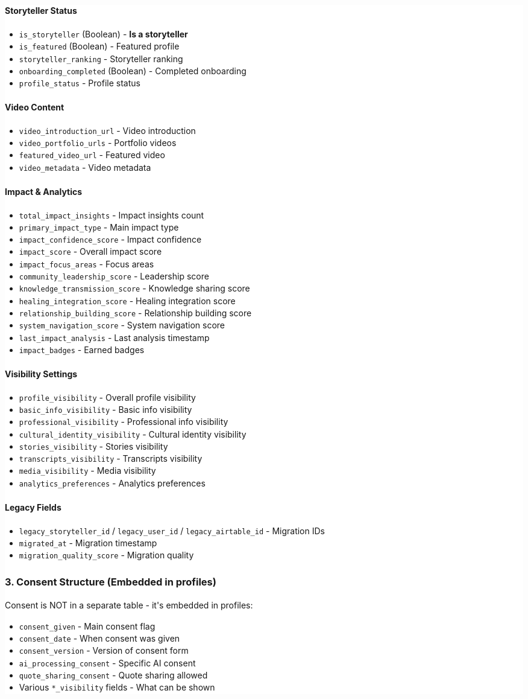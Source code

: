 #### Storyteller Status
- `is_storyteller` (Boolean) - **Is a storyteller**
- `is_featured` (Boolean) - Featured profile
- `storyteller_ranking` - Storyteller ranking
- `onboarding_completed` (Boolean) - Completed onboarding
- `profile_status` - Profile status

#### Video Content
- `video_introduction_url` - Video introduction
- `video_portfolio_urls` - Portfolio videos
- `featured_video_url` - Featured video
- `video_metadata` - Video metadata

#### Impact & Analytics
- `total_impact_insights` - Impact insights count
- `primary_impact_type` - Main impact type
- `impact_confidence_score` - Impact confidence
- `impact_score` - Overall impact score
- `impact_focus_areas` - Focus areas
- `community_leadership_score` - Leadership score
- `knowledge_transmission_score` - Knowledge sharing score
- `healing_integration_score` - Healing integration score
- `relationship_building_score` - Relationship building score
- `system_navigation_score` - System navigation score
- `last_impact_analysis` - Last analysis timestamp
- `impact_badges` - Earned badges

#### Visibility Settings
- `profile_visibility` - Overall profile visibility
- `basic_info_visibility` - Basic info visibility
- `professional_visibility` - Professional info visibility
- `cultural_identity_visibility` - Cultural identity visibility
- `stories_visibility` - Stories visibility
- `transcripts_visibility` - Transcripts visibility
- `media_visibility` - Media visibility
- `analytics_preferences` - Analytics preferences

#### Legacy Fields
- `legacy_storyteller_id` / `legacy_user_id` / `legacy_airtable_id` - Migration IDs
- `migrated_at` - Migration timestamp
- `migration_quality_score` - Migration quality

### 3. Consent Structure (Embedded in profiles)

Consent is NOT in a separate table - it's embedded in profiles:
- `consent_given` - Main consent flag
- `consent_date` - When consent was given
- `consent_version` - Version of consent form
- `ai_processing_consent` - Specific AI consent
- `quote_sharing_consent` - Quote sharing allowed
- Various `*_visibility` fields - What can be shown
